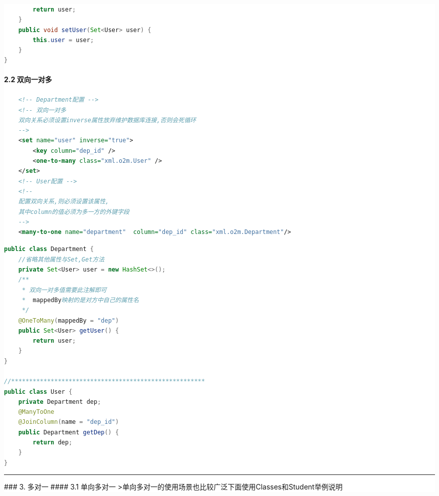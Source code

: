 ```java
        return user;
    }
    public void setUser(Set<User> user) {
        this.user = user;
    }
}
```
#### 2.2 双向一对多
```xml
    <!-- Department配置 -->
    <!-- 双向一对多 
    双向关系必须设置inverse属性放弃维护数据库连接,否则会死循环
    -->
    <set name="user" inverse="true">
        <key column="dep_id" />
        <one-to-many class="xml.o2m.User" />
    </set>
    <!-- User配置 -->
    <!-- 
    配置双向关系,则必须设置该属性,
    其中column的值必须为多一方的外键字段
    -->
    <many-to-one name="department"  column="dep_id" class="xml.o2m.Department"/>
```
```java
public class Department {
    //省略其他属性与Set,Get方法
    private Set<User> user = new HashSet<>();
    /**
     * 双向一对多值需要此注解即可
     *  mappedBy映射的是对方中自己的属性名
     */
    @OneToMany(mappedBy = "dep")
    public Set<User> getUser() {
        return user;
    }
}

//******************************************************
public class User {
    private Department dep;
    @ManyToOne
    @JoinColumn(name = "dep_id")
    public Department getDep() {
        return dep;
    }
}
```


<hr/>   
### 3. 多对一
#### 3.1 单向多对一
>单向多对一的使用场景也比较广泛下面使用Classes和Student举例说明
